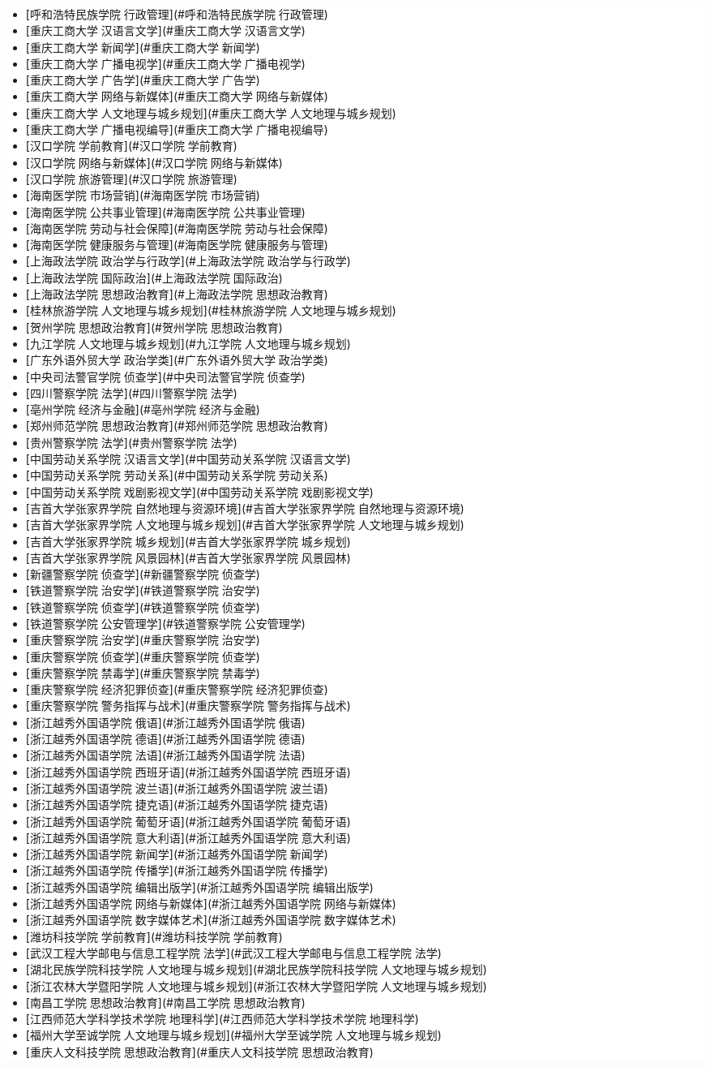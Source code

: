 * [呼和浩特民族学院 行政管理](#呼和浩特民族学院 行政管理)
* [重庆工商大学 汉语言文学](#重庆工商大学 汉语言文学)
* [重庆工商大学 新闻学](#重庆工商大学 新闻学)
* [重庆工商大学 广播电视学](#重庆工商大学 广播电视学)
* [重庆工商大学 广告学](#重庆工商大学 广告学)
* [重庆工商大学 网络与新媒体](#重庆工商大学 网络与新媒体)
* [重庆工商大学 人文地理与城乡规划](#重庆工商大学 人文地理与城乡规划)
* [重庆工商大学 广播电视编导](#重庆工商大学 广播电视编导)
* [汉口学院 学前教育](#汉口学院 学前教育)
* [汉口学院 网络与新媒体](#汉口学院 网络与新媒体)
* [汉口学院 旅游管理](#汉口学院 旅游管理)
* [海南医学院 市场营销](#海南医学院 市场营销)
* [海南医学院 公共事业管理](#海南医学院 公共事业管理)
* [海南医学院 劳动与社会保障](#海南医学院 劳动与社会保障)
* [海南医学院 健康服务与管理](#海南医学院 健康服务与管理)
* [上海政法学院 政治学与行政学](#上海政法学院 政治学与行政学)
* [上海政法学院 国际政治](#上海政法学院 国际政治)
* [上海政法学院 思想政治教育](#上海政法学院 思想政治教育)
* [桂林旅游学院 人文地理与城乡规划](#桂林旅游学院 人文地理与城乡规划)
* [贺州学院 思想政治教育](#贺州学院 思想政治教育)
* [九江学院 人文地理与城乡规划](#九江学院 人文地理与城乡规划)
* [广东外语外贸大学 政治学类](#广东外语外贸大学 政治学类)
* [中央司法警官学院 侦查学](#中央司法警官学院 侦查学)
* [四川警察学院 法学](#四川警察学院 法学)
* [亳州学院 经济与金融](#亳州学院 经济与金融)
* [郑州师范学院 思想政治教育](#郑州师范学院 思想政治教育)
* [贵州警察学院 法学](#贵州警察学院 法学)
* [中国劳动关系学院 汉语言文学](#中国劳动关系学院 汉语言文学)
* [中国劳动关系学院 劳动关系](#中国劳动关系学院 劳动关系)
* [中国劳动关系学院 戏剧影视文学](#中国劳动关系学院 戏剧影视文学)
* [吉首大学张家界学院 自然地理与资源环境](#吉首大学张家界学院 自然地理与资源环境)
* [吉首大学张家界学院 人文地理与城乡规划](#吉首大学张家界学院 人文地理与城乡规划)
* [吉首大学张家界学院 城乡规划](#吉首大学张家界学院 城乡规划)
* [吉首大学张家界学院 风景园林](#吉首大学张家界学院 风景园林)
* [新疆警察学院 侦查学](#新疆警察学院 侦查学)
* [铁道警察学院 治安学](#铁道警察学院 治安学)
* [铁道警察学院 侦查学](#铁道警察学院 侦查学)
* [铁道警察学院 公安管理学](#铁道警察学院 公安管理学)
* [重庆警察学院 治安学](#重庆警察学院 治安学)
* [重庆警察学院 侦查学](#重庆警察学院 侦查学)
* [重庆警察学院 禁毒学](#重庆警察学院 禁毒学)
* [重庆警察学院 经济犯罪侦查](#重庆警察学院 经济犯罪侦查)
* [重庆警察学院 警务指挥与战术](#重庆警察学院 警务指挥与战术)
* [浙江越秀外国语学院 俄语](#浙江越秀外国语学院 俄语)
* [浙江越秀外国语学院 德语](#浙江越秀外国语学院 德语)
* [浙江越秀外国语学院 法语](#浙江越秀外国语学院 法语)
* [浙江越秀外国语学院 西班牙语](#浙江越秀外国语学院 西班牙语)
* [浙江越秀外国语学院 波兰语](#浙江越秀外国语学院 波兰语)
* [浙江越秀外国语学院 捷克语](#浙江越秀外国语学院 捷克语)
* [浙江越秀外国语学院 葡萄牙语](#浙江越秀外国语学院 葡萄牙语)
* [浙江越秀外国语学院 意大利语](#浙江越秀外国语学院 意大利语)
* [浙江越秀外国语学院 新闻学](#浙江越秀外国语学院 新闻学)
* [浙江越秀外国语学院 传播学](#浙江越秀外国语学院 传播学)
* [浙江越秀外国语学院 编辑出版学](#浙江越秀外国语学院 编辑出版学)
* [浙江越秀外国语学院 网络与新媒体](#浙江越秀外国语学院 网络与新媒体)
* [浙江越秀外国语学院 数字媒体艺术](#浙江越秀外国语学院 数字媒体艺术)
* [潍坊科技学院 学前教育](#潍坊科技学院 学前教育)
* [武汉工程大学邮电与信息工程学院 法学](#武汉工程大学邮电与信息工程学院 法学)
* [湖北民族学院科技学院 人文地理与城乡规划](#湖北民族学院科技学院 人文地理与城乡规划)
* [浙江农林大学暨阳学院 人文地理与城乡规划](#浙江农林大学暨阳学院 人文地理与城乡规划)
* [南昌工学院 思想政治教育](#南昌工学院 思想政治教育)
* [江西师范大学科学技术学院 地理科学](#江西师范大学科学技术学院 地理科学)
* [福州大学至诚学院 人文地理与城乡规划](#福州大学至诚学院 人文地理与城乡规划)
* [重庆人文科技学院 思想政治教育](#重庆人文科技学院 思想政治教育)